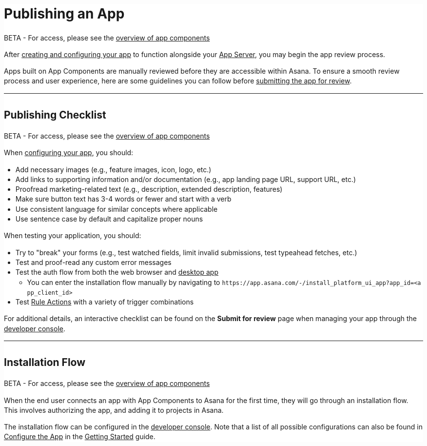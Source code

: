 # Publishing an App

<span class="beta-indicator">BETA</span> - For access, please see the [overview of app components](/docs/overview-of-app-components)

After [creating and configuring your app](/docs/getting-started) to function alongside your [App Server](/docs/building-the-app-server), you may begin the app review process.

Apps built on App Components are manually reviewed before they are accessible within Asana. To ensure a smooth review process and user experience, here are some guidelines you can follow before [submitting the app for review](/docs/submit-your-app).

<hr>

## Publishing Checklist

<span class="beta-indicator">BETA</span> - For access, please see the [overview of app components](/docs/overview-of-app-components)

When [configuring your app](/docs/configure-the-app), you should:

* Add necessary images (e.g., feature images, icon, logo, etc.)
* Add links to supporting information and/or documentation (e.g., app landing page URL, support URL, etc.)
* Proofread marketing-related text (e.g., description, extended description, features)
* Make sure button text has 3-4 words or fewer and start with a verb
* Use consistent language for similar concepts where applicable
* Use sentence case by default and capitalize proper nouns

When testing your application, you should:

* Try to "break" your forms (e.g., test watched fields, limit invalid submissions, test typeahead fetches, etc.)
* Test and proof-read any custom error messages
* Test the auth flow from both the web browser and [desktop app](https://asana.com/download)
  * You can enter the installation flow manually by navigating to `https://app.asana.com/-/install_platform_ui_app?app_id=<app_client_id>`
* Test [Rule Actions](/docs/rule-actions) with a variety of trigger combinations

For additional details, an interactive checklist can be found on the **Submit for review** page when managing your app
through the [developer console](https://app.asana.com/0/my-apps).

<hr>

## Installation Flow

<span class="beta-indicator">BETA</span> - For access, please see the [overview of app components](/docs/overview-of-app-components)

When the end user connects an app with App Components to Asana for the first time, they will go through an installation flow. This involves authorizing the app, and adding it to projects in Asana.

The installation flow can be configured in the [developer console](https://app.asana.com/0/my-apps). Note that a list of all possible configurations can also be found in [Configure the App](/docs/configure-the-app) in the [Getting Started](/docs/getting-started) guide.
